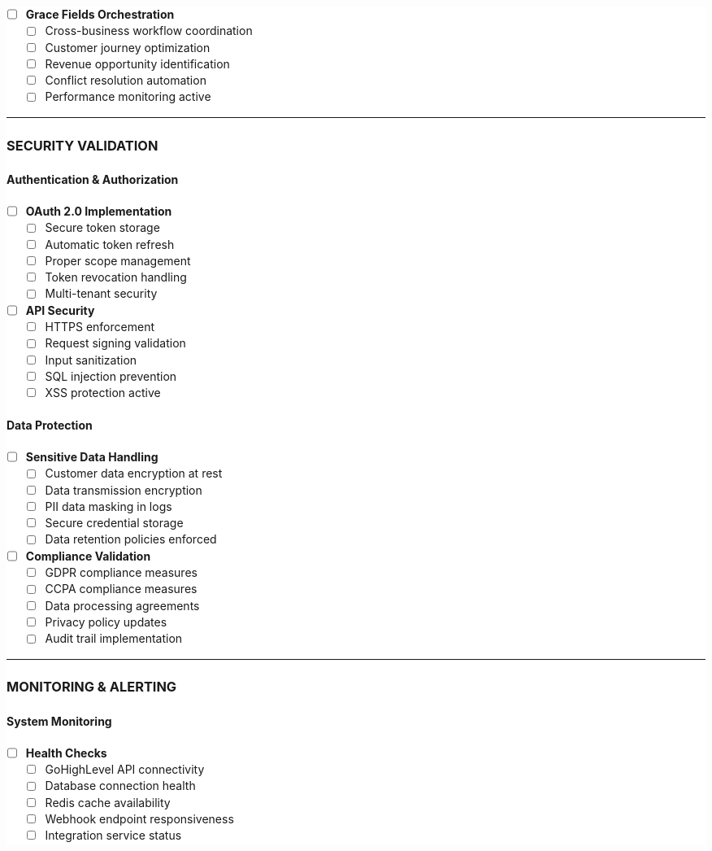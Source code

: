 - [ ] **Grace Fields Orchestration**
  - [ ] Cross-business workflow coordination
  - [ ] Customer journey optimization
  - [ ] Revenue opportunity identification
  - [ ] Conflict resolution automation
  - [ ] Performance monitoring active

---

### **SECURITY VALIDATION**

#### **Authentication & Authorization**
- [ ] **OAuth 2.0 Implementation**
  - [ ] Secure token storage
  - [ ] Automatic token refresh
  - [ ] Proper scope management
  - [ ] Token revocation handling
  - [ ] Multi-tenant security

- [ ] **API Security**
  - [ ] HTTPS enforcement
  - [ ] Request signing validation
  - [ ] Input sanitization
  - [ ] SQL injection prevention
  - [ ] XSS protection active

#### **Data Protection**
- [ ] **Sensitive Data Handling**
  - [ ] Customer data encryption at rest
  - [ ] Data transmission encryption
  - [ ] PII data masking in logs
  - [ ] Secure credential storage
  - [ ] Data retention policies enforced

- [ ] **Compliance Validation**
  - [ ] GDPR compliance measures
  - [ ] CCPA compliance measures
  - [ ] Data processing agreements
  - [ ] Privacy policy updates
  - [ ] Audit trail implementation

---

### **MONITORING & ALERTING**

#### **System Monitoring**
- [ ] **Health Checks**
  - [ ] GoHighLevel API connectivity
  - [ ] Database connection health
  - [ ] Redis cache availability
  - [ ] Webhook endpoint responsiveness
  - [ ] Integration service status
